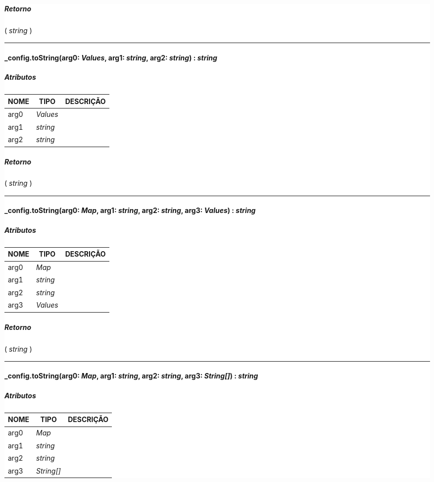 ##### Retorno

( _string_ )


---

#### _config.toString(arg0: _Values_, arg1: _string_, arg2: _string_) : _string_
##### Atributos

| NOME | TIPO | DESCRIÇÃO |
|---|---|---|
| arg0 | _Values_ |   |
| arg1 | _string_ |   |
| arg2 | _string_ |   |

##### Retorno

( _string_ )


---

#### _config.toString(arg0: _Map_, arg1: _string_, arg2: _string_, arg3: _Values_) : _string_
##### Atributos

| NOME | TIPO | DESCRIÇÃO |
|---|---|---|
| arg0 | _Map_ |   |
| arg1 | _string_ |   |
| arg2 | _string_ |   |
| arg3 | _Values_ |   |

##### Retorno

( _string_ )


---

#### _config.toString(arg0: _Map_, arg1: _string_, arg2: _string_, arg3: _String[]_) : _string_
##### Atributos

| NOME | TIPO | DESCRIÇÃO |
|---|---|---|
| arg0 | _Map_ |   |
| arg1 | _string_ |   |
| arg2 | _string_ |   |
| arg3 | _String[]_ |   |
